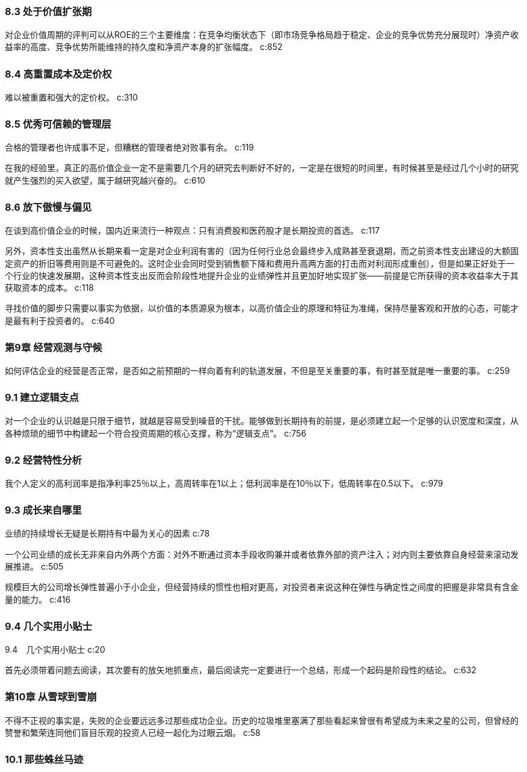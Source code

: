 ### 8.3 处于价值扩张期

对企业价值周期的评判可以从ROE的三个主要维度：在竞争均衡状态下（即市场竞争格局趋于稳定、企业的竞争优势充分展现时）净资产收益率的高度、竞争优势所能维持的持久度和净资产本身的扩张幅度。 c:852

### 8.4 高重置成本及定价权

难以被重置和强大的定价权。 c:310

### 8.5 优秀可信赖的管理层

合格的管理者也许成事不足，但糟糕的管理者绝对败事有余。 c:119

在我的经验里，真正的高价值企业一定不是需要几个月的研究去判断好不好的，一定是在很短的时间里，有时候甚至是经过几个小时的研究就产生强烈的买入欲望，属于越研究越兴奋的。 c:610

### 8.6 放下傲慢与偏见

在谈到高价值企业的时候，国内近来流行一种观点：只有消费股和医药股才是长期投资的首选。 c:117

另外，资本性支出虽然从长期来看一定是对企业利润有害的（因为任何行业总会最终步入成熟甚至衰退期，而之前资本性支出建设的大额固定资产的折旧等费用则是不可避免的。这时企业会同时受到销售额下降和费用升高两方面的打击而对利润形成重创），但是如果正好处于一个行业的快速发展期，这种资本性支出反而会阶段性地提升企业的业绩弹性并且更加好地实现扩张——前提是它所获得的资本收益率大于其获取资本的成本。 c:118

寻找价值的脚步只需要以事实为依据，以价值的本质源泉为根本，以高价值企业的原理和特征为准绳，保持尽量客观和开放的心态，可能才是最有利于投资者的。 c:640

### 第9章 经营观测与守候

如何评估企业的经营是否正常，是否如之前预期的一样向着有利的轨道发展，不但是至关重要的事，有时甚至就是唯一重要的事。 c:259

### 9.1 建立逻辑支点

对一个企业的认识越是只限于细节，就越是容易受到噪音的干扰。能够做到长期持有的前提，是必须建立起一个足够的认识宽度和深度，从各种烦琐的细节中构建起一个符合投资周期的核心支撑，称为“逻辑支点”。 c:756

### 9.2 经营特性分析

我个人定义的高利润率是指净利率25％以上，高周转率在1以上；低利润率是在10％以下，低周转率在0.5以下。 c:979

### 9.3 成长来自哪里

业绩的持续增长无疑是长期持有中最为关心的因素 c:78

一个公司业绩的成长无非来自内外两个方面：对外不断通过资本手段收购兼并或者依靠外部的资产注入；对内则主要依靠自身经营来滚动发展推进。 c:505

规模巨大的公司增长弹性普遍小于小企业，但经营持续的惯性也相对更高，对投资者来说这种在弹性与确定性之间度的把握是非常具有含金量的能力。 c:416

### 9.4 几个实用小贴士

9.4　几个实用小贴士 c:20

首先必须带着问题去阅读，其次要有的放矢地抓重点，最后阅读完一定要进行一个总结，形成一个起码是阶段性的结论。 c:632

### 第10章 从雪球到雪崩

不得不正视的事实是，失败的企业要远远多过那些成功企业。历史的垃圾堆里塞满了那些看起来曾很有希望成为未来之星的公司，但曾经的赞誉和繁荣连同他们盲目乐观的投资人已经一起化为过眼云烟。 c:58

### 10.1 那些蛛丝马迹
